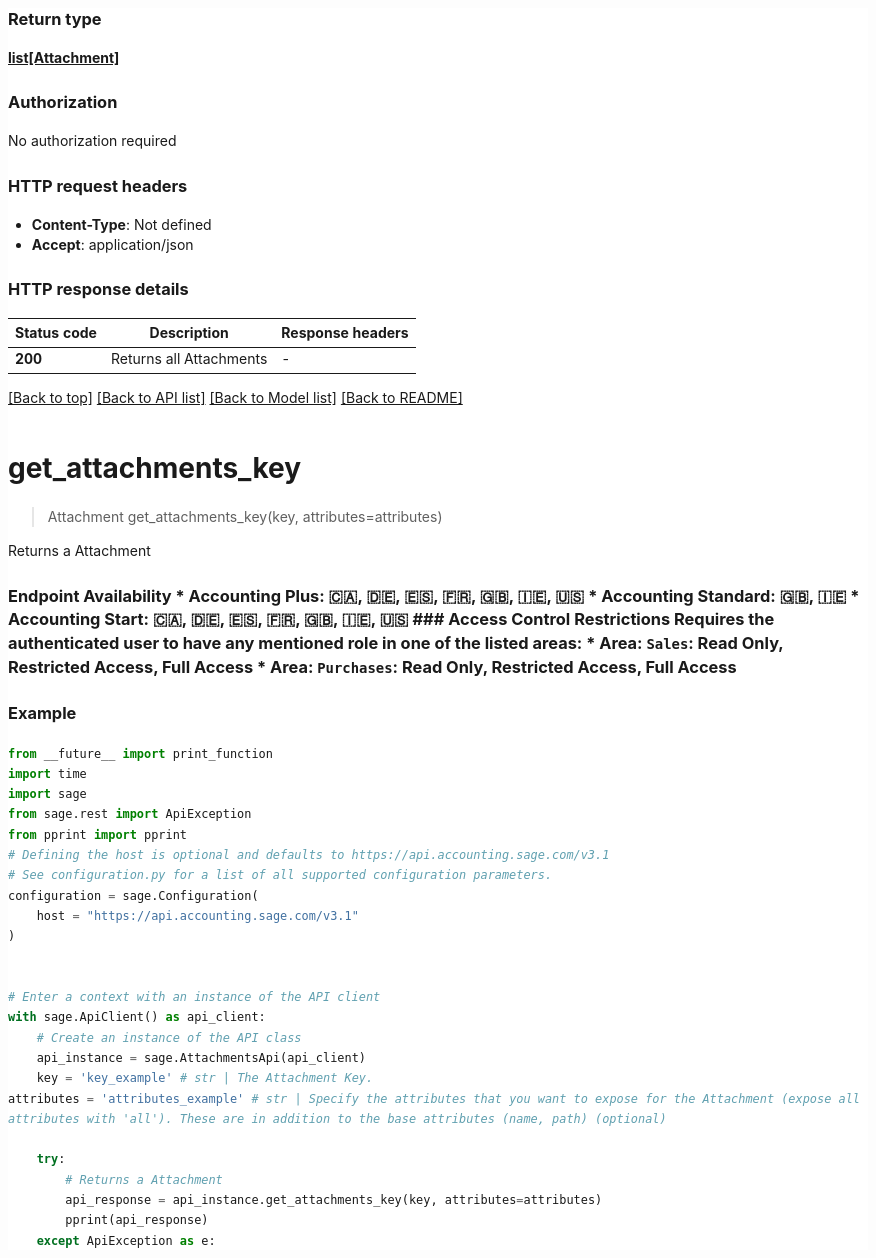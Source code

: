 ### Return type

[**list[Attachment]**](Attachment.md)

### Authorization

No authorization required

### HTTP request headers

 - **Content-Type**: Not defined
 - **Accept**: application/json

### HTTP response details
| Status code | Description | Response headers |
|-------------|-------------|------------------|
**200** | Returns all Attachments |  -  |

[[Back to top]](#) [[Back to API list]](../README.md#documentation-for-api-endpoints) [[Back to Model list]](../README.md#documentation-for-models) [[Back to README]](../README.md)

# **get_attachments_key**
> Attachment get_attachments_key(key, attributes=attributes)

Returns a Attachment

### Endpoint Availability  * Accounting Plus: 🇨🇦, 🇩🇪, 🇪🇸, 🇫🇷, 🇬🇧, 🇮🇪, 🇺🇸 * Accounting Standard: 🇬🇧, 🇮🇪 * Accounting Start: 🇨🇦, 🇩🇪, 🇪🇸, 🇫🇷, 🇬🇧, 🇮🇪, 🇺🇸  ### Access Control Restrictions  Requires the authenticated user to have any mentioned role in one of the listed areas: * Area: `Sales`: Read Only, Restricted Access, Full Access * Area: `Purchases`: Read Only, Restricted Access, Full Access

### Example

```python
from __future__ import print_function
import time
import sage
from sage.rest import ApiException
from pprint import pprint
# Defining the host is optional and defaults to https://api.accounting.sage.com/v3.1
# See configuration.py for a list of all supported configuration parameters.
configuration = sage.Configuration(
    host = "https://api.accounting.sage.com/v3.1"
)


# Enter a context with an instance of the API client
with sage.ApiClient() as api_client:
    # Create an instance of the API class
    api_instance = sage.AttachmentsApi(api_client)
    key = 'key_example' # str | The Attachment Key.
attributes = 'attributes_example' # str | Specify the attributes that you want to expose for the Attachment (expose all attributes with 'all'). These are in addition to the base attributes (name, path) (optional)

    try:
        # Returns a Attachment
        api_response = api_instance.get_attachments_key(key, attributes=attributes)
        pprint(api_response)
    except ApiException as e:
```